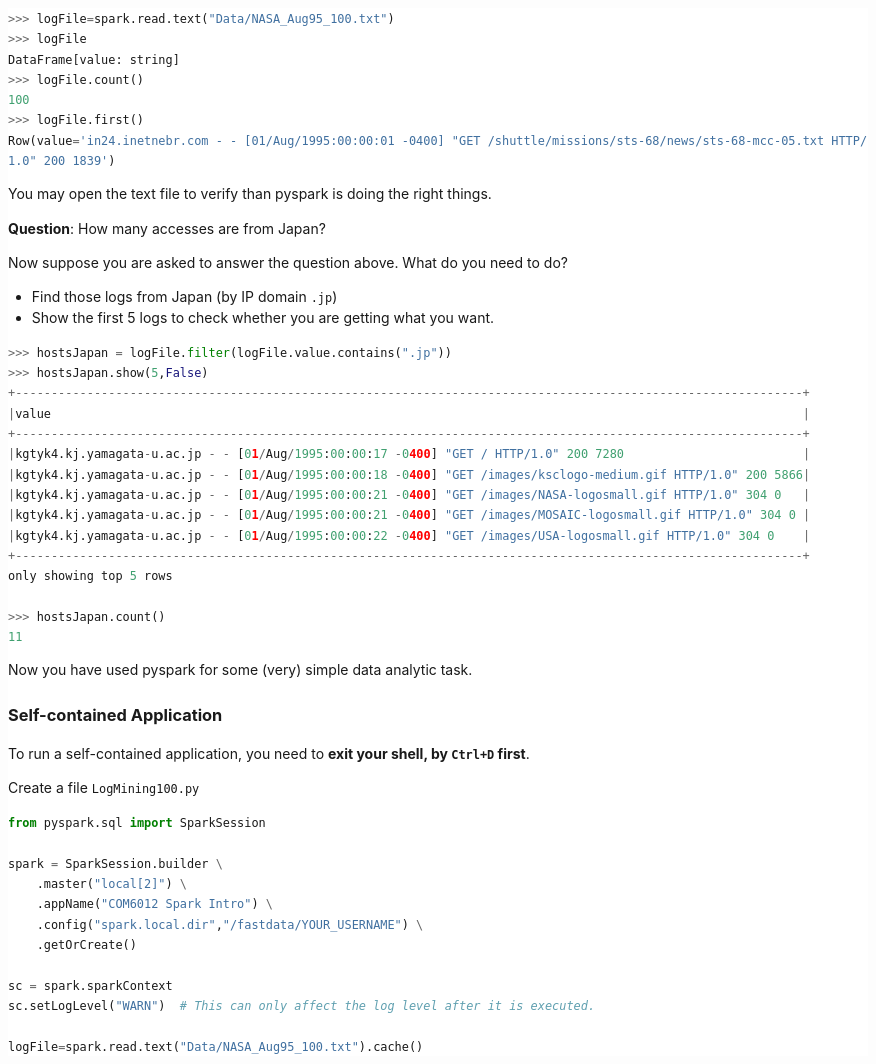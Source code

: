 ```python
>>> logFile=spark.read.text("Data/NASA_Aug95_100.txt")
>>> logFile
DataFrame[value: string]
>>> logFile.count()
100
>>> logFile.first()
Row(value='in24.inetnebr.com - - [01/Aug/1995:00:00:01 -0400] "GET /shuttle/missions/sts-68/news/sts-68-mcc-05.txt HTTP/1.0" 200 1839')
```

You may open the text file to verify than pyspark is doing the right things.

**Question**: How many accesses are from Japan?

Now suppose you are asked to answer the question above. What do you need to do?

- Find those logs from Japan (by IP domain `.jp`)
- Show the first 5 logs to check whether you are getting what you want.

```python
>>> hostsJapan = logFile.filter(logFile.value.contains(".jp"))
>>> hostsJapan.show(5,False)
+--------------------------------------------------------------------------------------------------------------+
|value                                                                                                         |
+--------------------------------------------------------------------------------------------------------------+
|kgtyk4.kj.yamagata-u.ac.jp - - [01/Aug/1995:00:00:17 -0400] "GET / HTTP/1.0" 200 7280                         |
|kgtyk4.kj.yamagata-u.ac.jp - - [01/Aug/1995:00:00:18 -0400] "GET /images/ksclogo-medium.gif HTTP/1.0" 200 5866|
|kgtyk4.kj.yamagata-u.ac.jp - - [01/Aug/1995:00:00:21 -0400] "GET /images/NASA-logosmall.gif HTTP/1.0" 304 0   |
|kgtyk4.kj.yamagata-u.ac.jp - - [01/Aug/1995:00:00:21 -0400] "GET /images/MOSAIC-logosmall.gif HTTP/1.0" 304 0 |
|kgtyk4.kj.yamagata-u.ac.jp - - [01/Aug/1995:00:00:22 -0400] "GET /images/USA-logosmall.gif HTTP/1.0" 304 0    |
+--------------------------------------------------------------------------------------------------------------+
only showing top 5 rows

>>> hostsJapan.count()
11
```

Now you have used pyspark for some (very) simple data analytic task.

### Self-contained Application

To run a self-contained application, you need to **exit your shell, by `Ctrl+D` first**.

Create a file `LogMining100.py`

```python
from pyspark.sql import SparkSession

spark = SparkSession.builder \
    .master("local[2]") \
    .appName("COM6012 Spark Intro") \
    .config("spark.local.dir","/fastdata/YOUR_USERNAME") \
    .getOrCreate()

sc = spark.sparkContext
sc.setLogLevel("WARN")  # This can only affect the log level after it is executed.

logFile=spark.read.text("Data/NASA_Aug95_100.txt").cache()
```